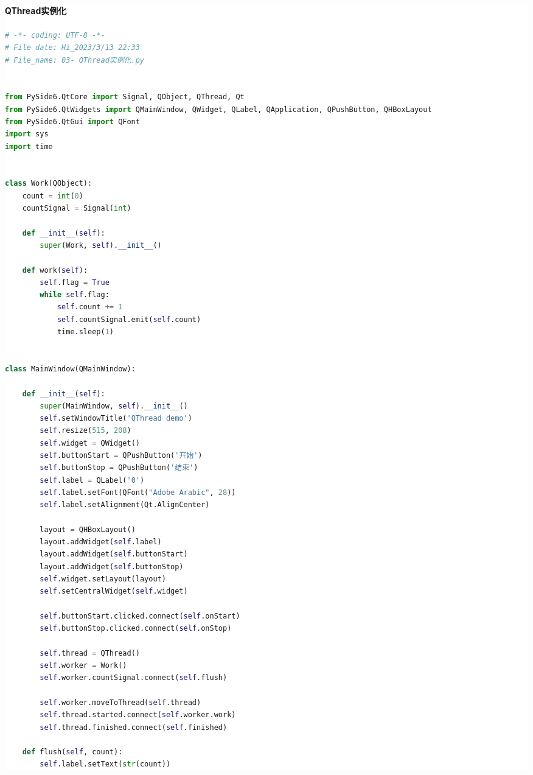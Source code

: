 #### QThread实例化

```python
# -*- coding: UTF-8 -*-
# File date: Hi_2023/3/13 22:33
# File_name: 03- QThread实例化.py


from PySide6.QtCore import Signal, QObject, QThread, Qt
from PySide6.QtWidgets import QMainWindow, QWidget, QLabel, QApplication, QPushButton, QHBoxLayout
from PySide6.QtGui import QFont
import sys
import time


class Work(QObject):
    count = int(0)
    countSignal = Signal(int)

    def __init__(self):
        super(Work, self).__init__()

    def work(self):
        self.flag = True
        while self.flag:
            self.count += 1
            self.countSignal.emit(self.count)
            time.sleep(1)


class MainWindow(QMainWindow):

    def __init__(self):
        super(MainWindow, self).__init__()
        self.setWindowTitle('QThread demo')
        self.resize(515, 208)
        self.widget = QWidget()
        self.buttonStart = QPushButton('开始')
        self.buttonStop = QPushButton('结束')
        self.label = QLabel('0')
        self.label.setFont(QFont("Adobe Arabic", 28))
        self.label.setAlignment(Qt.AlignCenter)

        layout = QHBoxLayout()
        layout.addWidget(self.label)
        layout.addWidget(self.buttonStart)
        layout.addWidget(self.buttonStop)
        self.widget.setLayout(layout)
        self.setCentralWidget(self.widget)

        self.buttonStart.clicked.connect(self.onStart)
        self.buttonStop.clicked.connect(self.onStop)

        self.thread = QThread()
        self.worker = Work()
        self.worker.countSignal.connect(self.flush)

        self.worker.moveToThread(self.thread)
        self.thread.started.connect(self.worker.work)
        self.thread.finished.connect(self.finished)

    def flush(self, count):
        self.label.setText(str(count))

```